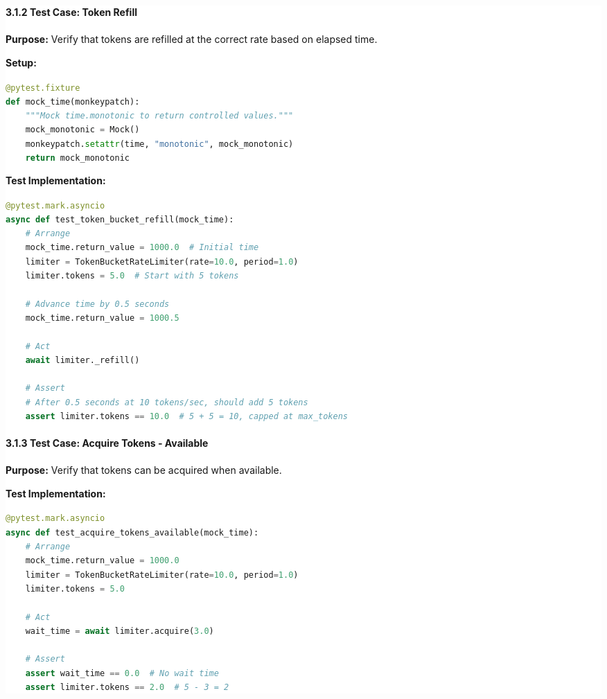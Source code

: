 #### 3.1.2 Test Case: Token Refill

**Purpose:** Verify that tokens are refilled at the correct rate based on
elapsed time.

**Setup:**

```python
@pytest.fixture
def mock_time(monkeypatch):
    """Mock time.monotonic to return controlled values."""
    mock_monotonic = Mock()
    monkeypatch.setattr(time, "monotonic", mock_monotonic)
    return mock_monotonic
```

**Test Implementation:**

```python
@pytest.mark.asyncio
async def test_token_bucket_refill(mock_time):
    # Arrange
    mock_time.return_value = 1000.0  # Initial time
    limiter = TokenBucketRateLimiter(rate=10.0, period=1.0)
    limiter.tokens = 5.0  # Start with 5 tokens

    # Advance time by 0.5 seconds
    mock_time.return_value = 1000.5

    # Act
    await limiter._refill()

    # Assert
    # After 0.5 seconds at 10 tokens/sec, should add 5 tokens
    assert limiter.tokens == 10.0  # 5 + 5 = 10, capped at max_tokens
```

#### 3.1.3 Test Case: Acquire Tokens - Available

**Purpose:** Verify that tokens can be acquired when available.

**Test Implementation:**

```python
@pytest.mark.asyncio
async def test_acquire_tokens_available(mock_time):
    # Arrange
    mock_time.return_value = 1000.0
    limiter = TokenBucketRateLimiter(rate=10.0, period=1.0)
    limiter.tokens = 5.0

    # Act
    wait_time = await limiter.acquire(3.0)

    # Assert
    assert wait_time == 0.0  # No wait time
    assert limiter.tokens == 2.0  # 5 - 3 = 2
```
